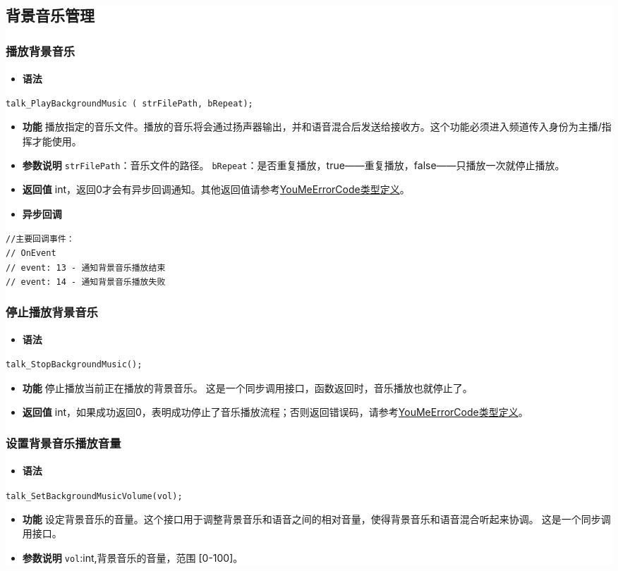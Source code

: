 
## 背景音乐管理

### 播放背景音乐

* **语法**

```
talk_PlayBackgroundMusic ( strFilePath, bRepeat);
```

* **功能**
播放指定的音乐文件。播放的音乐将会通过扬声器输出，并和语音混合后发送给接收方。这个功能必须进入频道传入身份为主播/指挥才能使用。

* **参数说明**
`strFilePath`：音乐文件的路径。
`bRepeat`：是否重复播放，true——重复播放，false——只播放一次就停止播放。

* **返回值**
int，返回0才会有异步回调通知。其他返回值请参考[YouMeErrorCode类型定义](TalkCocosJsStatusCode.php#YouMeErrorCode定义)。

* **异步回调**

```
//主要回调事件：
// OnEvent
// event: 13 - 通知背景音乐播放结束
// event: 14 - 通知背景音乐播放失败
```

### 停止播放背景音乐
* **语法**

```
talk_StopBackgroundMusic();
```

* **功能**
停止播放当前正在播放的背景音乐。
这是一个同步调用接口，函数返回时，音乐播放也就停止了。

* **返回值**
int，如果成功返回0，表明成功停止了音乐播放流程；否则返回错误码，请参考[YouMeErrorCode类型定义](TalkCocosJsStatusCode.php#YouMeErrorCode定义)。

### 设置背景音乐播放音量
* **语法**

```
talk_SetBackgroundMusicVolume(vol);
```

* **功能**
设定背景音乐的音量。这个接口用于调整背景音乐和语音之间的相对音量，使得背景音乐和语音混合听起来协调。
这是一个同步调用接口。

* **参数说明**
`vol`:int,背景音乐的音量，范围 [0-100]。
